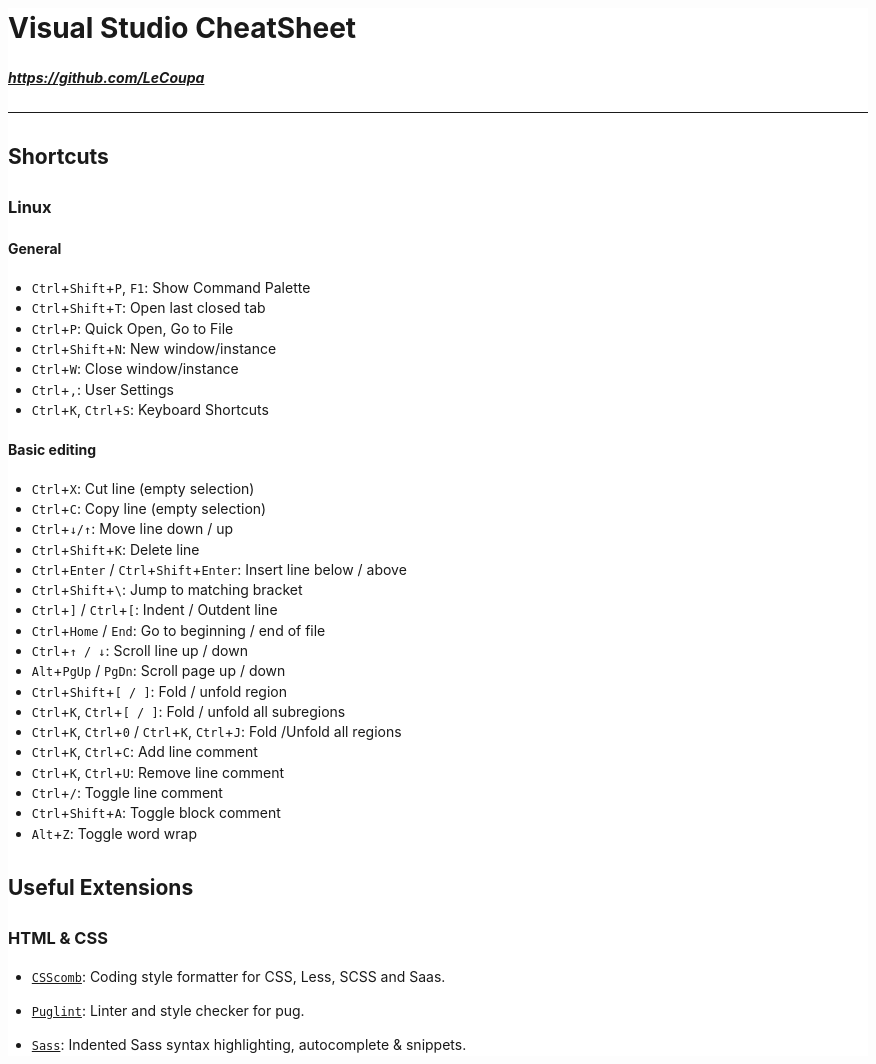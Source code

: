 
# Visual Studio CheatSheet
##### https://github.com/LeCoupa
---
## Shortcuts

### Linux

#### General

- `Ctrl`+`Shift`+`P`, `F1`: Show Command Palette
- `Ctrl`+`Shift`+`T`: Open last closed tab
- `Ctrl`+`P`: Quick Open, Go to File
- `Ctrl`+`Shift`+`N`: New window/instance
- `Ctrl`+`W`: Close window/instance
- `Ctrl`+`,`: User Settings
- `Ctrl`+`K`, `Ctrl`+`S`: Keyboard Shortcuts

#### Basic editing

- `Ctrl`+`X`: Cut line (empty selection)
- `Ctrl`+`C`: Copy line (empty selection)
- `Ctrl`+`↓/↑`: Move line down / up
- `Ctrl`+`Shift`+`K`: Delete line
- `Ctrl`+`Enter` / `Ctrl`+`Shift`+`Enter`: Insert line below / above
- `Ctrl`+`Shift`+`\`: Jump to matching bracket
- `Ctrl`+`]` / `Ctrl`+`[`: Indent / Outdent line
- `Ctrl`+`Home` / `End`: Go to beginning / end of file
- `Ctrl`+`↑ / ↓`: Scroll line up / down
- `Alt`+`PgUp` / `PgDn`: Scroll page up / down
- `Ctrl`+`Shift`+`[ / ]`: Fold / unfold region
- `Ctrl`+`K`, `Ctrl`+`[ / ]`: Fold / unfold all subregions
- `Ctrl`+`K`, `Ctrl`+`0` / `Ctrl`+`K`, `Ctrl`+`J`: Fold /Unfold all regions
- `Ctrl`+`K`, `Ctrl`+`C`: Add line comment
- `Ctrl`+`K`, `Ctrl`+`U`: Remove line comment
- `Ctrl`+`/`: Toggle line comment
- `Ctrl`+`Shift`+`A`: Toggle block comment
- `Alt`+`Z`: Toggle word wrap

## Useful Extensions

### HTML & CSS

- [`CSScomb`](https://marketplace.visualstudio.com/items?itemName=mrmlnc.vscode-csscomb): Coding style formatter for CSS, Less, SCSS and Saas.

- [`Puglint`](https://marketplace.visualstudio.com/items?itemName=mrmlnc.vscode-puglint): Linter and style checker for pug.

- [`Sass`](https://marketplace.visualstudio.com/items?itemName=Syler.sass-indented): Indented Sass syntax highlighting, autocomplete & snippets.
